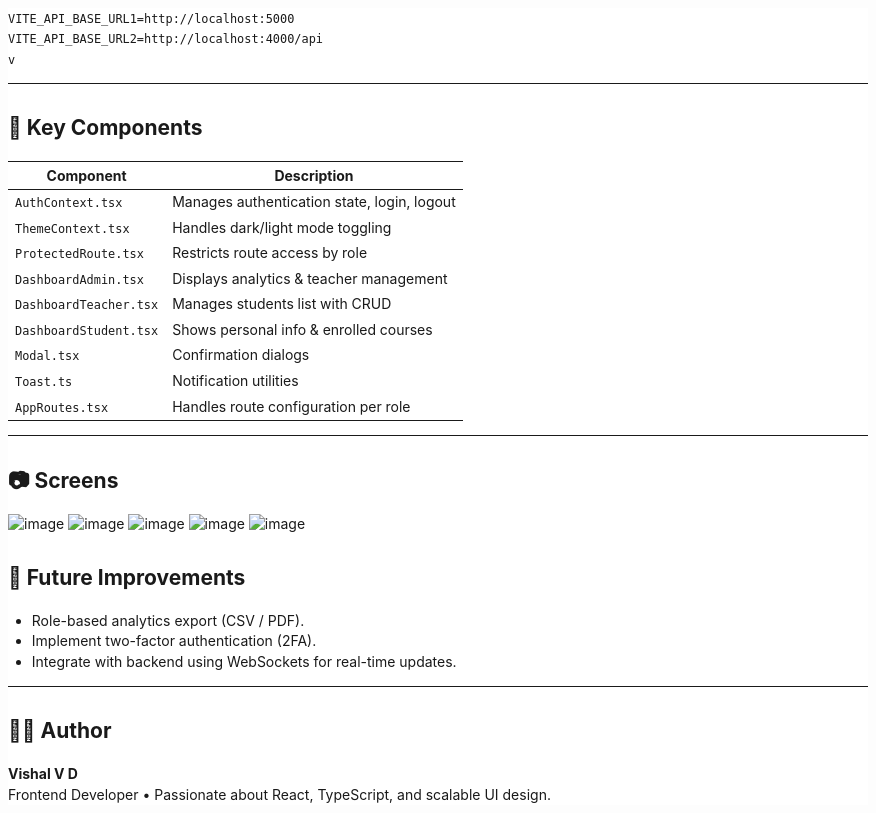 ```
VITE_API_BASE_URL1=http://localhost:5000
VITE_API_BASE_URL2=http://localhost:4000/api
v
```

---

## 🧠 Key Components

| Component | Description |
|------------|--------------|
| `AuthContext.tsx` | Manages authentication state, login, logout |
| `ThemeContext.tsx` | Handles dark/light mode toggling |
| `ProtectedRoute.tsx` | Restricts route access by role |
| `DashboardAdmin.tsx` | Displays analytics & teacher management |
| `DashboardTeacher.tsx` | Manages students list with CRUD |
| `DashboardStudent.tsx` | Shows personal info & enrolled courses |
| `Modal.tsx` | Confirmation dialogs |
| `Toast.ts` | Notification utilities |
| `AppRoutes.tsx` | Handles route configuration per role |

---

## 📷 Screens 
<img width="1918" height="912" alt="image" src="https://github.com/user-attachments/assets/fa195914-dc3e-4a53-9e19-b6e34e867eb1" />
<img width="1914" height="906" alt="image" src="https://github.com/user-attachments/assets/dccee072-e902-47a7-8f1f-2648b589e5b9" />
<img width="1919" height="925" alt="image" src="https://github.com/user-attachments/assets/dd046a85-e926-4672-bba3-874f1364731c" />
<img width="1919" height="910" alt="image" src="https://github.com/user-attachments/assets/de861742-47c7-41cf-96af-d88f8efef5cc" />
<img width="1919" height="905" alt="image" src="https://github.com/user-attachments/assets/7dfa0619-44f1-4518-a10b-956c8077a2bf" />





## 🧾 Future Improvements

- Role-based analytics export (CSV / PDF).
- Implement two-factor authentication (2FA).
- Integrate with backend using WebSockets for real-time updates.

---

## 👨‍💻 Author
**Vishal V D**  
Frontend Developer • Passionate about React, TypeScript, and scalable UI design.
